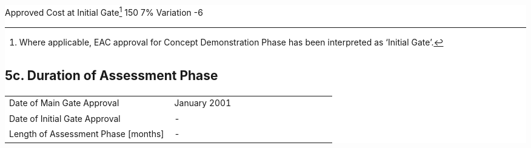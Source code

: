 </td>
</tr>
<tr>
<td>Approved Cost at Initial Gate<a href="fn1" class="footnote-ref"
id="fnref1" role="doc-noteref"><sup>1</sup></a></td>
<td>
150
</td>
<td>
7%
</td>
</tr>
<tr>
<td>Variation</td>
<td>
-6
</td>
<td></td>
</tr>
</tbody>
</table>
<section id="footnotes" class="footnotes footnotes-end-of-document"
role="doc-endnotes">
<hr />
<ol>
<li id="fn1">Where applicable, EAC approval for Concept Demonstration Phase has been interpreted as ‘Initial Gate’.<a href="fnref1"
class="footnote-back" role="doc-backlink">↩︎</a></li>
</ol>
</section>

## 5c. Duration of Assessment Phase

<table>
<colgroup>
<col style="width: 50%" />
<col style="width: 49%" />
</colgroup>
<tbody>
<tr>
<td>Date of Main Gate Approval</td>
<td>
January 2001
</td>
</tr>
<tr>
<td>Date of Initial Gate Approval</td>
<td>
-
</td>
</tr>
<tr>
<td>Length of Assessment Phase [months]</td>
<td>
-
</td>
</tr>
</tbody>
</table>


[^1]: The JCA Main Gate (MG) was tailored for Development only to match the US procurement cycle. Unit Production Cost approval will be sought as part of the MG Production Approval. This Approval will not be sought until at least December 2006 as part of the MG Production Approval.
[^2]: The In Service Date (ISD) approval will be sought as part of the Production Approval for LRIP B (Jan 2011)
[^3]: Three point estimates for the Production phase have yet to be determined, as costs are dependant on the final aircraft numbers.